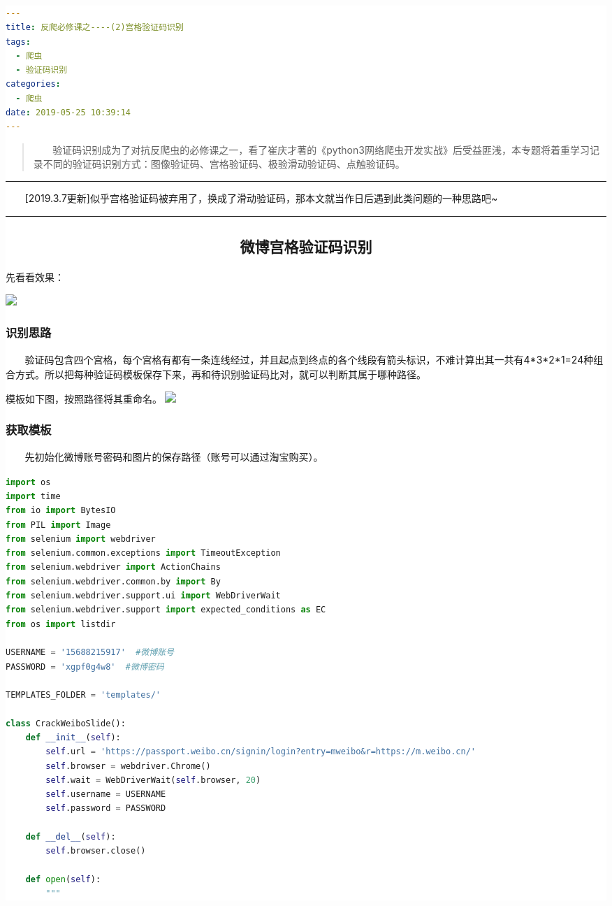 ```yaml
---
title: 反爬必修课之----(2)宫格验证码识别
tags:
  - 爬虫
  - 验证码识别
categories:
  - 爬虫
date: 2019-05-25 10:39:14
---
```

>&#160; &#160; &#160; &#160;验证码识别成为了对抗反爬虫的必修课之一，看了崔庆才著的《python3网络爬虫开发实战》后受益匪浅，本专题将着重学习记录不同的验证码识别方式：图像验证码、宫格验证码、极验滑动验证码、点触验证码。

***
&#160; &#160; &#160; &#160;[2019.3.7更新]似乎宫格验证码被弃用了，换成了滑动验证码，那本文就当作日后遇到此类问题的一种思路吧~
***

## <center>微博宫格验证码识别</center>

先看看效果：

![](https://upload-images.jianshu.io/upload_images/16325133-28af7443ce1db823.gif?imageMogr2/auto-orient/strip)
### 识别思路
&#160; &#160; &#160; &#160;验证码包含四个宫格，每个宫格有都有一条连线经过，并且起点到终点的各个线段有箭头标识，不难计算出其一共有4\*3\*2\*1=24种组合方式。所以把每种验证码模板保存下来，再和待识别验证码比对，就可以判断其属于哪种路径。

模板如下图，按照路径将其重命名。
![](https://upload-images.jianshu.io/upload_images/16325133-3457ff9d513ab68f.png?imageMogr2/auto-orient/strip%7CimageView2/2/w/1240)
### 获取模板
&#160; &#160; &#160; &#160;先初始化微博账号密码和图片的保存路径（账号可以通过淘宝购买）。
```python
import os
import time
from io import BytesIO
from PIL import Image
from selenium import webdriver
from selenium.common.exceptions import TimeoutException
from selenium.webdriver import ActionChains
from selenium.webdriver.common.by import By
from selenium.webdriver.support.ui import WebDriverWait
from selenium.webdriver.support import expected_conditions as EC
from os import listdir

USERNAME = '15688215917'  #微博账号
PASSWORD = 'xgpf0g4w8'  #微博密码

TEMPLATES_FOLDER = 'templates/'

class CrackWeiboSlide():
    def __init__(self):
        self.url = 'https://passport.weibo.cn/signin/login?entry=mweibo&r=https://m.weibo.cn/'
        self.browser = webdriver.Chrome()
        self.wait = WebDriverWait(self.browser, 20)
        self.username = USERNAME
        self.password = PASSWORD
    
    def __del__(self):
        self.browser.close()
    
    def open(self):
        """
```